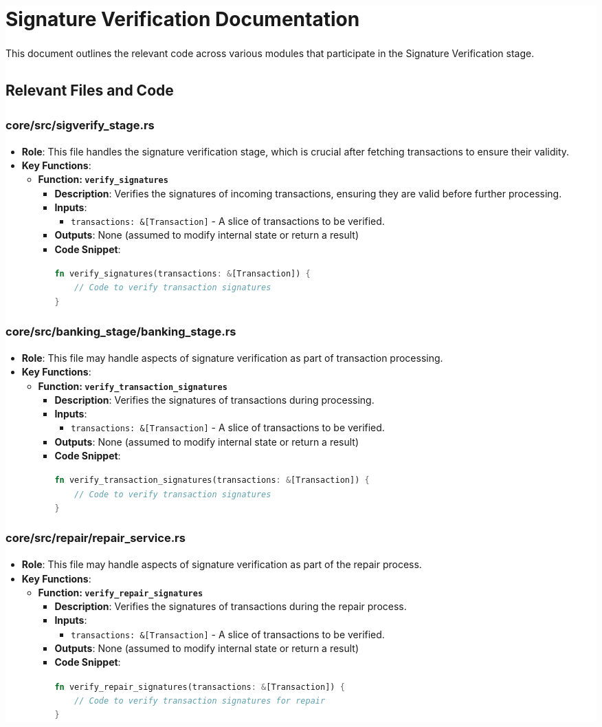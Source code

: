 # Signature Verification Documentation

This document outlines the relevant code across various modules that participate in the Signature Verification stage.

## Relevant Files and Code

### core/src/sigverify_stage.rs

- **Role**: This file handles the signature verification stage, which is crucial after fetching transactions to ensure their validity.
- **Key Functions**:
  - **Function: `verify_signatures`**
    - **Description**: Verifies the signatures of incoming transactions, ensuring they are valid before further processing.
    - **Inputs**: 
      - `transactions: &[Transaction]` - A slice of transactions to be verified.
    - **Outputs**: None (assumed to modify internal state or return a result)
    - **Code Snippet**:
      ```rust
      fn verify_signatures(transactions: &[Transaction]) {
          // Code to verify transaction signatures
      }
      ```

### core/src/banking_stage/banking_stage.rs

- **Role**: This file may handle aspects of signature verification as part of transaction processing.
- **Key Functions**:
  - **Function: `verify_transaction_signatures`**
    - **Description**: Verifies the signatures of transactions during processing.
    - **Inputs**: 
      - `transactions: &[Transaction]` - A slice of transactions to be verified.
    - **Outputs**: None (assumed to modify internal state or return a result)
    - **Code Snippet**:
      ```rust
      fn verify_transaction_signatures(transactions: &[Transaction]) {
          // Code to verify transaction signatures
      }
      ```

### core/src/repair/repair_service.rs

- **Role**: This file may handle aspects of signature verification as part of the repair process.
- **Key Functions**:
  - **Function: `verify_repair_signatures`**
    - **Description**: Verifies the signatures of transactions during the repair process.
    - **Inputs**: 
      - `transactions: &[Transaction]` - A slice of transactions to be verified.
    - **Outputs**: None (assumed to modify internal state or return a result)
    - **Code Snippet**:
      ```rust
      fn verify_repair_signatures(transactions: &[Transaction]) {
          // Code to verify transaction signatures for repair
      }
      ```
